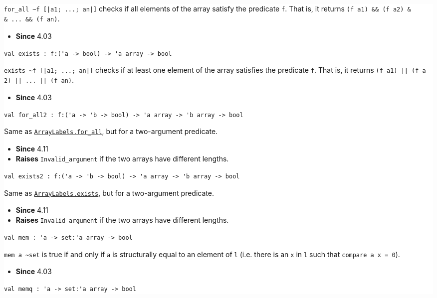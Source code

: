 
`for_all ~f [|a1; ...; an|]` checks if all elements
 of the array satisfy the predicate `f`. That is, it returns
 `(f a1) && (f a2) && ... && (f an)`.



* **Since** 4.03



```
val exists : f:('a -> bool) -> 'a array -> bool
```


`exists ~f [|a1; ...; an|]` checks if at least one element of
 the array satisfies the predicate `f`. That is, it returns
 `(f a1) || (f a2) || ... || (f an)`.



* **Since** 4.03



```
val for_all2 : f:('a -> 'b -> bool) -> 'a array -> 'b array -> bool
```


Same as [`ArrayLabels.for_all`](ArrayLabels.html#VALfor_all), but for a two-argument predicate.



* **Since** 4.11
* **Raises** `Invalid_argument` if the two arrays have different lengths.



```
val exists2 : f:('a -> 'b -> bool) -> 'a array -> 'b array -> bool
```


Same as [`ArrayLabels.exists`](ArrayLabels.html#VALexists), but for a two-argument predicate.



* **Since** 4.11
* **Raises** `Invalid_argument` if the two arrays have different lengths.



```
val mem : 'a -> set:'a array -> bool
```


`mem a ~set` is true if and only if `a` is structurally equal
 to an element of `l` (i.e. there is an `x` in `l` such that
 `compare a x = 0`).



* **Since** 4.03



```
val memq : 'a -> set:'a array -> bool
```
